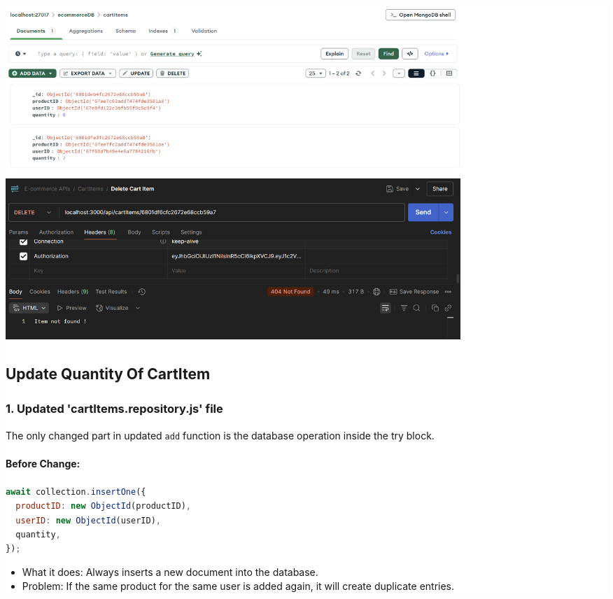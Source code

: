 <img src="./images/deleteCartItem_MongoDBCompass.png" alt="Delete CartItem MongoDB" width="650" height="auto">
<img src="./images/deleteCartItem_postman2.png" alt="Delete CartItem Postman" width="650" height="auto">

## Update Quantity Of CartItem

### 1. Updated 'cartItems.repository.js' file

The only changed part in updated `add` function is the database operation inside the try block.

#### Before Change:

```javascript
await collection.insertOne({
  productID: new ObjectId(productID),
  userID: new ObjectId(userID),
  quantity,
});
```

- What it does: Always inserts a new document into the database.
- Problem: If the same product for the same user is added again, it will create duplicate entries.
